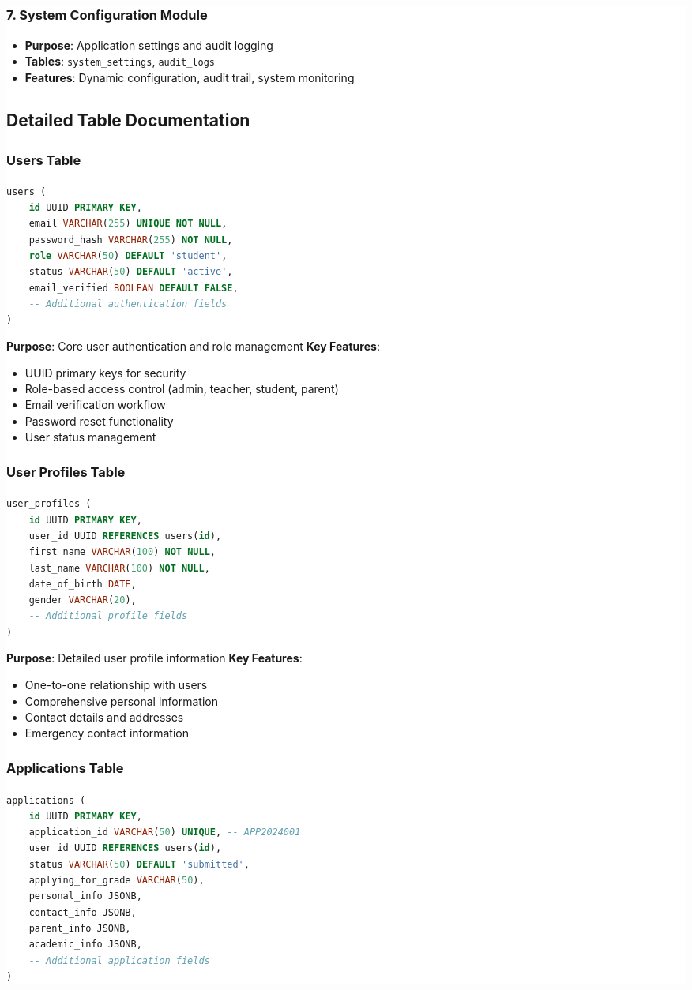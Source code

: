 ### 7. System Configuration Module
- **Purpose**: Application settings and audit logging
- **Tables**: `system_settings`, `audit_logs`
- **Features**: Dynamic configuration, audit trail, system monitoring

## Detailed Table Documentation

### Users Table
```sql
users (
    id UUID PRIMARY KEY,
    email VARCHAR(255) UNIQUE NOT NULL,
    password_hash VARCHAR(255) NOT NULL,
    role VARCHAR(50) DEFAULT 'student',
    status VARCHAR(50) DEFAULT 'active',
    email_verified BOOLEAN DEFAULT FALSE,
    -- Additional authentication fields
)
```

**Purpose**: Core user authentication and role management
**Key Features**:
- UUID primary keys for security
- Role-based access control (admin, teacher, student, parent)
- Email verification workflow
- Password reset functionality
- User status management

### User Profiles Table
```sql
user_profiles (
    id UUID PRIMARY KEY,
    user_id UUID REFERENCES users(id),
    first_name VARCHAR(100) NOT NULL,
    last_name VARCHAR(100) NOT NULL,
    date_of_birth DATE,
    gender VARCHAR(20),
    -- Additional profile fields
)
```

**Purpose**: Detailed user profile information
**Key Features**:
- One-to-one relationship with users
- Comprehensive personal information
- Contact details and addresses
- Emergency contact information

### Applications Table
```sql
applications (
    id UUID PRIMARY KEY,
    application_id VARCHAR(50) UNIQUE, -- APP2024001
    user_id UUID REFERENCES users(id),
    status VARCHAR(50) DEFAULT 'submitted',
    applying_for_grade VARCHAR(50),
    personal_info JSONB,
    contact_info JSONB,
    parent_info JSONB,
    academic_info JSONB,
    -- Additional application fields
)
```
